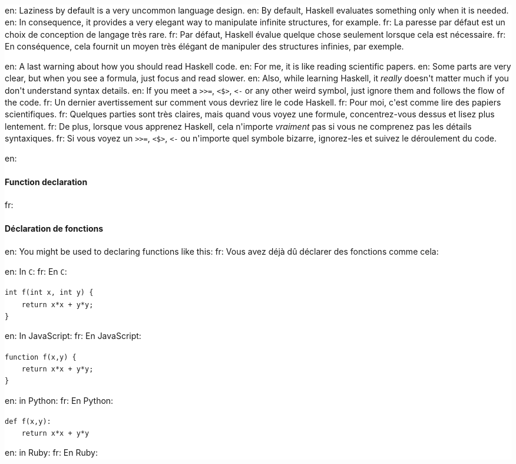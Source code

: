 en: Laziness by default is a very uncommon language design.
en: By default, Haskell evaluates something only when it is needed.
en: In consequence, it provides a very elegant way to manipulate infinite structures, for example.
fr: La paresse par défaut est un choix de conception de langage très rare.
fr: Par défaut, Haskell évalue quelque chose seulement lorsque cela est nécessaire.
fr: En conséquence, cela fournit un moyen très élégant de manipuler des structures infinies, par exemple.

en: A last warning about how you should read Haskell code.
en: For me, it is like reading scientific papers.
en: Some parts are very clear, but when you see a formula, just focus and read slower.
en: Also, while learning Haskell, it _really_ doesn't matter much if you don't understand syntax details.
en: If you meet a `>>=`, `<$>`, `<-` or any other weird symbol, just ignore them and follows the flow of the code.
fr: Un dernier avertissement sur comment vous devriez lire le code Haskell.
fr: Pour moi, c'est comme lire des papiers scientifiques.
fr: Quelques parties sont très claires, mais quand vous voyez une formule, concentrez-vous dessus et lisez plus lentement.
fr: De plus, lorsque vous apprenez Haskell, cela n'importe _vraiment_ pas si vous ne comprenez pas les détails syntaxiques.
fr: Si vous voyez un `>>=`, `<$>`, `<-` ou n'importe quel symbole bizarre, ignorez-les et suivez le déroulement du code.

en: <h4 id="function-declaration">Function declaration</h4>
fr: <h4 id="function-declaration">Déclaration de fonctions</h4>

en: You might be used to declaring functions like this:
fr: Vous avez déjà dû déclarer des fonctions comme cela:

en: In `C`:
fr: En `C`:

~~~~~~ {.c}
int f(int x, int y) {
    return x*x + y*y;
}
~~~~~~

en: In JavaScript:
fr: En JavaScript:

~~~~~~ {.javascript}
function f(x,y) {
    return x*x + y*y;
}
~~~~~~

en: in Python:
fr: En Python:

~~~~~~ {.python}
def f(x,y):
    return x*x + y*y
~~~~~~

en: in Ruby:
fr: En Ruby:
